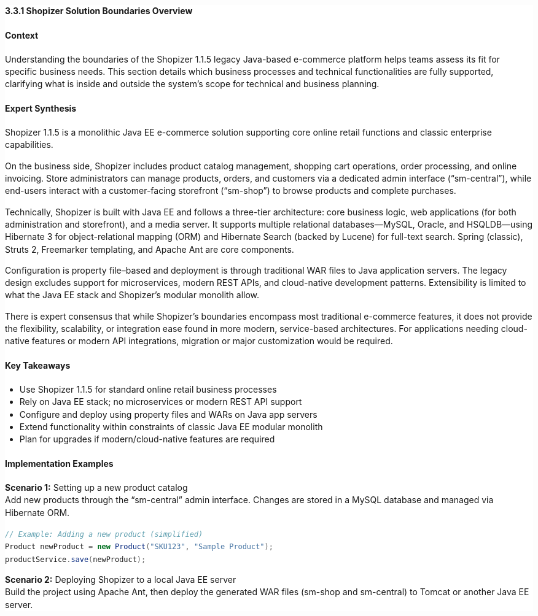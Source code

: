 #### 3.3.1 Shopizer Solution Boundaries Overview

#### Context
Understanding the boundaries of the Shopizer 1.1.5 legacy Java-based e-commerce platform helps teams assess its fit for specific business needs. This section details which business processes and technical functionalities are fully supported, clarifying what is inside and outside the system’s scope for technical and business planning.

#### Expert Synthesis
Shopizer 1.1.5 is a monolithic Java EE e-commerce solution supporting core online retail functions and classic enterprise capabilities.

On the business side, Shopizer includes product catalog management, shopping cart operations, order processing, and online invoicing. Store administrators can manage products, orders, and customers via a dedicated admin interface (“sm-central”), while end-users interact with a customer-facing storefront (“sm-shop”) to browse products and complete purchases.

Technically, Shopizer is built with Java EE and follows a three-tier architecture: core business logic, web applications (for both administration and storefront), and a media server. It supports multiple relational databases—MySQL, Oracle, and HSQLDB—using Hibernate 3 for object-relational mapping (ORM) and Hibernate Search (backed by Lucene) for full-text search. Spring (classic), Struts 2, Freemarker templating, and Apache Ant are core components.

Configuration is property file–based and deployment is through traditional WAR files to Java application servers. The legacy design excludes support for microservices, modern REST APIs, and cloud-native development patterns. Extensibility is limited to what the Java EE stack and Shopizer’s modular monolith allow.

There is expert consensus that while Shopizer’s boundaries encompass most traditional e-commerce features, it does not provide the flexibility, scalability, or integration ease found in more modern, service-based architectures. For applications needing cloud-native features or modern API integrations, migration or major customization would be required.

#### Key Takeaways
- Use Shopizer 1.1.5 for standard online retail business processes
- Rely on Java EE stack; no microservices or modern REST API support
- Configure and deploy using property files and WARs on Java app servers
- Extend functionality within constraints of classic Java EE modular monolith
- Plan for upgrades if modern/cloud-native features are required

#### Implementation Examples
**Scenario 1:** Setting up a new product catalog  
Add new products through the “sm-central” admin interface. Changes are stored in a MySQL database and managed via Hibernate ORM.

```java
// Example: Adding a new product (simplified)
Product newProduct = new Product("SKU123", "Sample Product");
productService.save(newProduct);
```

**Scenario 2:** Deploying Shopizer to a local Java EE server  
Build the project using Apache Ant, then deploy the generated WAR files (sm-shop and sm-central) to Tomcat or another Java EE server.
